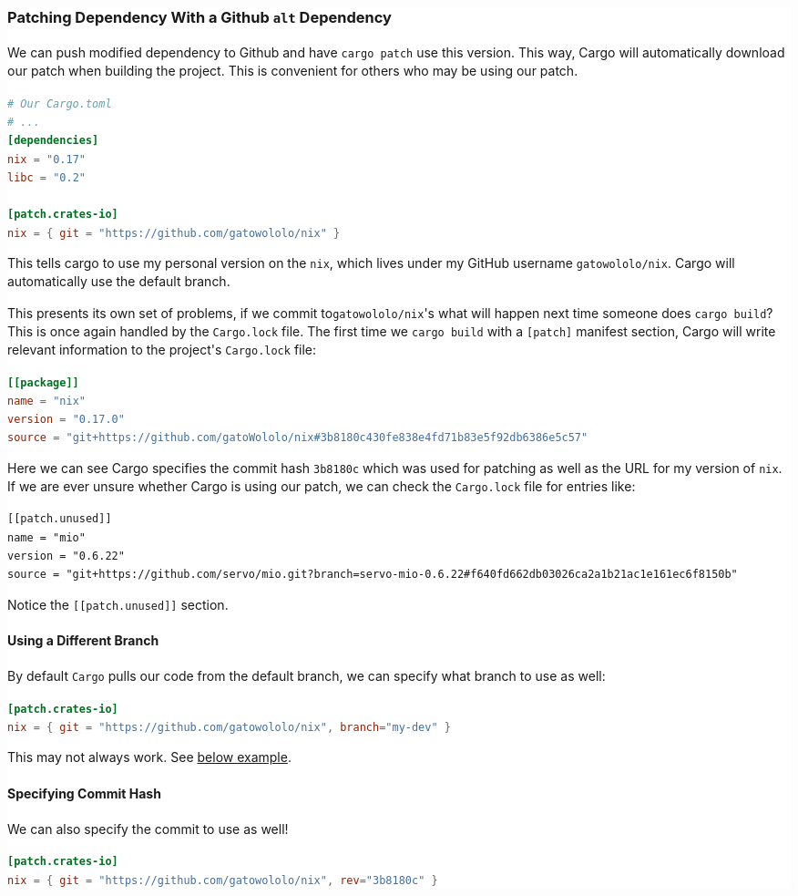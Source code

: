 ### Patching Dependency With a Github `alt` Dependency
  We can push modified dependency to Github and have `cargo patch` use this version. This way, Cargo will automatically download our patch when building the project. This is convenient for others who may be using our patch. 
```toml
# Our Cargo.toml
# ...
[dependencies]
nix = "0.17"
libc = "0.2"

[patch.crates-io]
nix = { git = "https://github.com/gatowololo/nix" }
```
This tells cargo to use my personal version on the `nix`, which lives under my GitHub username `gatowololo/nix`. Cargo will automatically use the default branch.

This presents its own set of problems, if we commit to`gatowololo/nix`'s what will happen next time someone does `cargo build`? This is once again handled by the `Cargo.lock` file. The first time we `cargo build` with a `[patch]` manifest section, Cargo will write relevant information to the project's `Cargo.lock` file:
```toml
[[package]]
name = "nix"
version = "0.17.0"
source = "git+https://github.com/gatoWololo/nix#3b8180c430fe838e4fd71b83e5f92db6386e5c57"
```
Here we can see Cargo specifies the commit hash `3b8180c` which was used for patching as well as the URL for my version of `nix`. If we are ever unsure whether Cargo is using our patch, we can check the `Cargo.lock` file for entries like:
```
[[patch.unused]]
name = "mio"
version = "0.6.22"
source = "git+https://github.com/servo/mio.git?branch=servo-mio-0.6.22#f640fd662db03026ca2a1b21ac1e161ec6f8150b"

```
Notice the `[[patch.unused]]` section.

#### Using a Different Branch 
By default `Cargo` pulls our code from the default branch, we can specify what branch to use as well:
```toml
[patch.crates-io]
nix = { git = "https://github.com/gatowololo/nix", branch="my-dev" }
```
This may not always work. See [below example](@/blog/cargo_patch.md#crab-sharp-edge-patching-with-different-branch).
#### Specifying Commit Hash
We can also specify the commit to use as well!
```toml
[patch.crates-io]
nix = { git = "https://github.com/gatowololo/nix", rev="3b8180c" }
```


[^1]: One common feedback about the Rust ecosystem is the lack of intermediate and advanced documentation and blogs. I have several half-finished blogs because they were ambitious, so this blog will assume familiarity with `Cargo`, `Cargo.toml`, and `Cargo.lock`. And roughly, how Rust deals with dependencies. In the future I may come back and do a `Cargo.toml` and `Cargo.lock` in depth blog.
[^2]: [crates.io](https://crates.io/) is Rust's official crate repository. By default all crate dependencies are downloaded from here on `cargo build`.
[^3]: [Here](https://doc.rust-lang.org/cargo/reference/overriding-dependencies.html) is the official Cargo Book documentation on `[patch]`.
[^4]: While Cargo replace is not technically deprecated. The [docs](https://doc.rust-lang.org/edition-guide/rust-2018/cargo-and-crates-io/replacing-dependencies-with-patch.html) state "while we don't intend to deprecate or remove [replace], you should prefer [patch] in all circumstances". So we should always use Cargo patch.
[^5]: There is nothing stopping us from leaving the `[patch]` permanently, but it does not seem to be good practice.
[^6]: The structure of the `~/.cargo/` directory is unclear to me. So I omit attempting to explain finding this path.